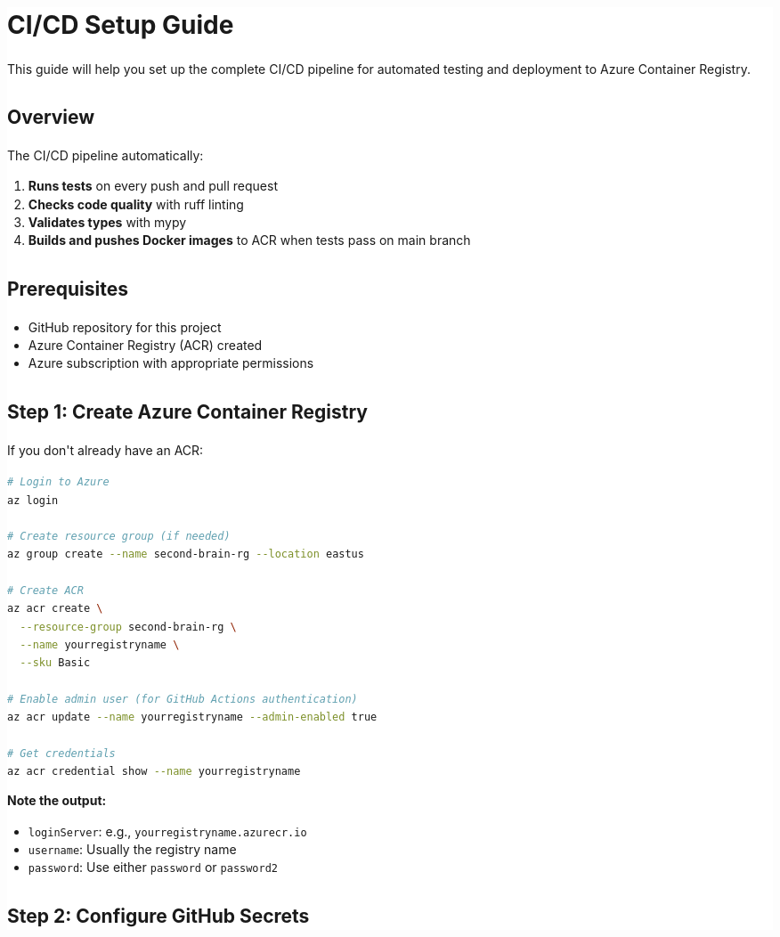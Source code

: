 # CI/CD Setup Guide

This guide will help you set up the complete CI/CD pipeline for automated testing and deployment to Azure Container Registry.

## Overview

The CI/CD pipeline automatically:
1. **Runs tests** on every push and pull request
2. **Checks code quality** with ruff linting
3. **Validates types** with mypy
4. **Builds and pushes Docker images** to ACR when tests pass on main branch

## Prerequisites

- GitHub repository for this project
- Azure Container Registry (ACR) created
- Azure subscription with appropriate permissions

## Step 1: Create Azure Container Registry

If you don't already have an ACR:

```bash
# Login to Azure
az login

# Create resource group (if needed)
az group create --name second-brain-rg --location eastus

# Create ACR
az acr create \
  --resource-group second-brain-rg \
  --name yourregistryname \
  --sku Basic

# Enable admin user (for GitHub Actions authentication)
az acr update --name yourregistryname --admin-enabled true

# Get credentials
az acr credential show --name yourregistryname
```

**Note the output:**
- `loginServer`: e.g., `yourregistryname.azurecr.io`
- `username`: Usually the registry name
- `password`: Use either `password` or `password2`

## Step 2: Configure GitHub Secrets
